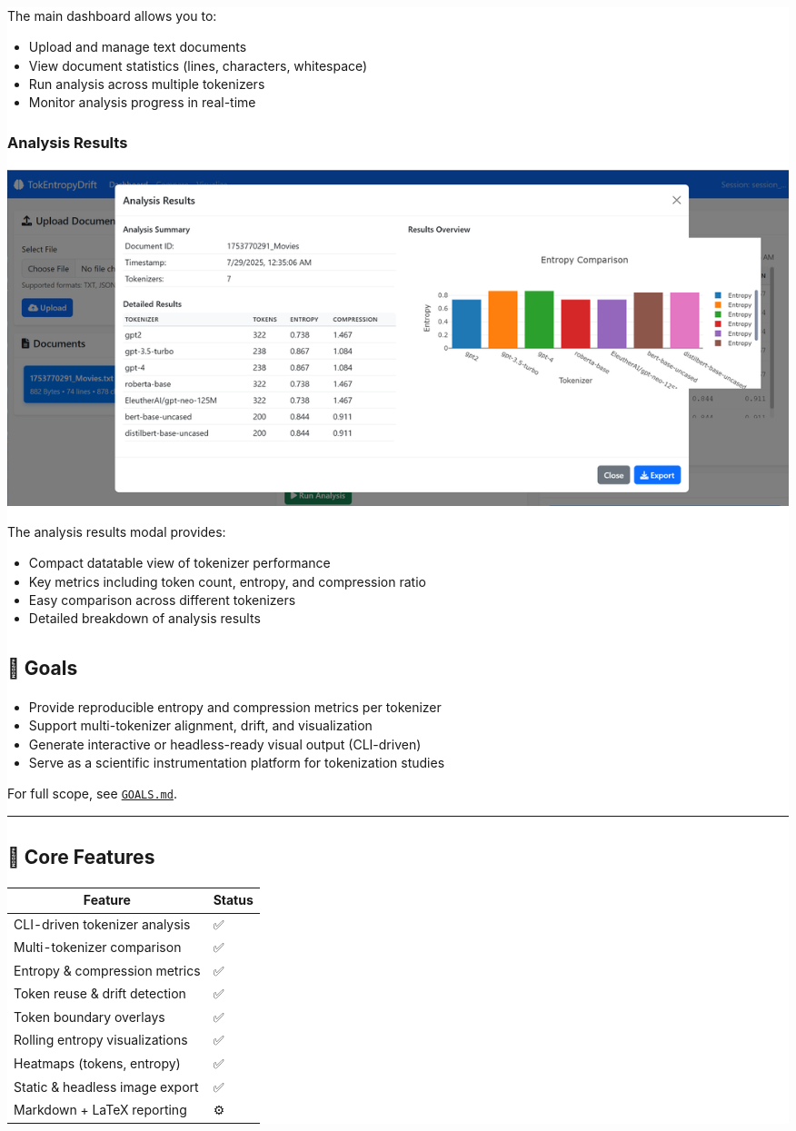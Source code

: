 The main dashboard allows you to:
- Upload and manage text documents
- View document statistics (lines, characters, whitespace)
- Run analysis across multiple tokenizers
- Monitor analysis progress in real-time

### Analysis Results
![Analysis Results](images/basic_results.png)

The analysis results modal provides:
- Compact datatable view of tokenizer performance
- Key metrics including token count, entropy, and compression ratio
- Easy comparison across different tokenizers
- Detailed breakdown of analysis results

## 🎯 Goals

* Provide reproducible entropy and compression metrics per tokenizer
* Support multi-tokenizer alignment, drift, and visualization
* Generate interactive or headless-ready visual output (CLI-driven)
* Serve as a scientific instrumentation platform for tokenization studies

For full scope, see [`GOALS.md`](./GOALS.md).

---

## 🧩 Core Features

| Feature                        | Status |
| ------------------------------ | ------ |
| CLI-driven tokenizer analysis  | ✅      |
| Multi-tokenizer comparison     | ✅      |
| Entropy & compression metrics  | ✅      |
| Token reuse & drift detection  | ✅      |
| Token boundary overlays        | ✅      |
| Rolling entropy visualizations | ✅      |
| Heatmaps (tokens, entropy)     | ✅      |
| Static & headless image export | ✅      |
| Markdown + LaTeX reporting     | ⚙️     |